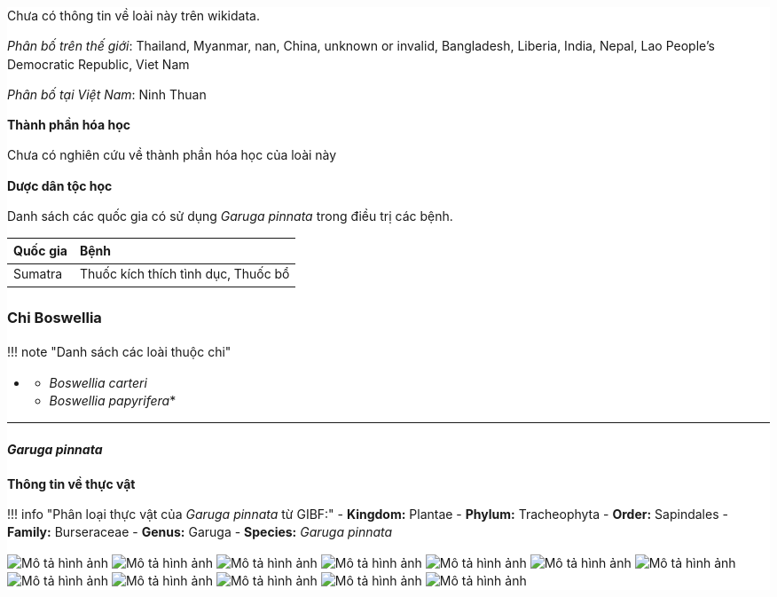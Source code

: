 Chưa có thông tin về loài này trên wikidata.

*Phân bố trên thế giới*: Thailand, Myanmar, nan, China, unknown or invalid, Bangladesh, Liberia, India, Nepal, Lao People’s Democratic Republic, Viet Nam

*Phân bố tại Việt Nam*: Ninh Thuan

**Thành phần hóa học**
        

Chưa có nghiên cứu về thành phần hóa học của loài này


**Dược dân tộc học**

Danh sách các quốc gia có sử dụng *Garuga pinnata* trong điều trị các bệnh. 

| Quốc gia   | Bệnh                                |
|:-----------|:------------------------------------|
| Sumatra    | Thuốc kích thích tình dục, Thuốc bổ |




### Chi Boswellia

!!! note "Danh sách các loài thuộc chi"
    
*	 - *Boswellia carteri*
	 - *Boswellia papyrifera**

---      
#### *Garuga pinnata*
**Thông tin về thực vật**

!!! info "Phân loại thực vật của *Garuga pinnata* từ GIBF:"
    - **Kingdom:** Plantae
    - **Phylum:** Tracheophyta
    - **Order:** Sapindales
    - **Family:** Burseraceae
    - **Genus:** Garuga
    - **Species:** *Garuga pinnata*

<img src="https://inaturalist-open-data.s3.amazonaws.com/photos/416681969/original.jpeg" alt="Mô tả hình ảnh" width="100" height="100">
<img src="https://inaturalist-open-data.s3.amazonaws.com/photos/416681891/original.jpeg" alt="Mô tả hình ảnh" width="100" height="100">
<img src="https://inaturalist-open-data.s3.amazonaws.com/photos/428426354/original.jpeg" alt="Mô tả hình ảnh" width="100" height="100">
<img src="https://inaturalist-open-data.s3.amazonaws.com/photos/428426248/original.jpeg" alt="Mô tả hình ảnh" width="100" height="100">
<img src="https://inaturalist-open-data.s3.amazonaws.com/photos/428426285/original.jpeg" alt="Mô tả hình ảnh" width="100" height="100">
<img src="https://inaturalist-open-data.s3.amazonaws.com/photos/428426317/original.jpeg" alt="Mô tả hình ảnh" width="100" height="100">
<img src="https://inaturalist-open-data.s3.amazonaws.com/photos/355832605/original.jpeg" alt="Mô tả hình ảnh" width="100" height="100">
<img src="https://inaturalist-open-data.s3.amazonaws.com/photos/198794367/original.jpg" alt="Mô tả hình ảnh" width="100" height="100">
<img src="https://inaturalist-open-data.s3.amazonaws.com/photos/198794333/original.jpg" alt="Mô tả hình ảnh" width="100" height="100">
<img src="https://inaturalist-open-data.s3.amazonaws.com/photos/198794357/original.jpg" alt="Mô tả hình ảnh" width="100" height="100">
<img src="https://inaturalist-open-data.s3.amazonaws.com/photos/198794349/original.jpg" alt="Mô tả hình ảnh" width="100" height="100">
<img src="https://inaturalist-open-data.s3.amazonaws.com/photos/119775534/original.jpeg" alt="Mô tả hình ảnh" width="100" height="100"> 
